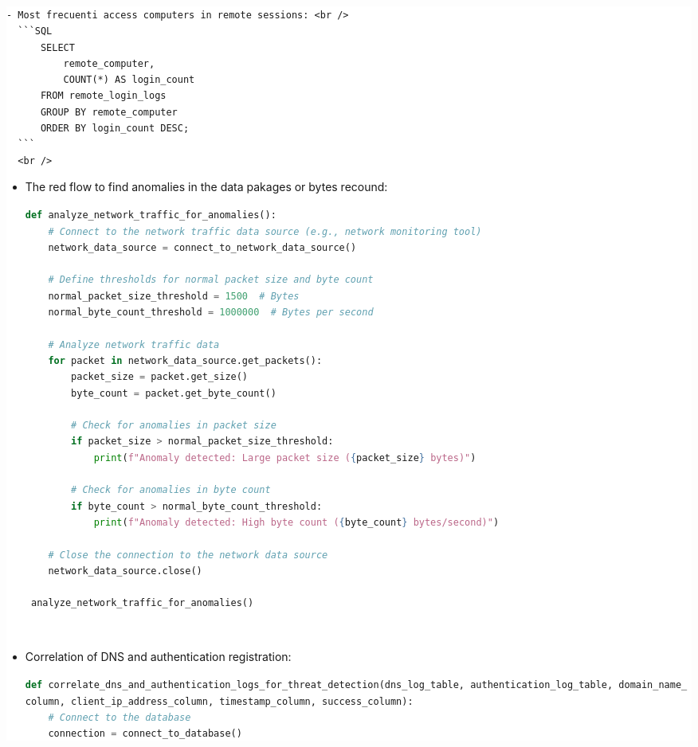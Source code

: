     - Most frecuenti access computers in remote sessions: <br />
      ```SQL
          SELECT
              remote_computer,
              COUNT(*) AS login_count
          FROM remote_login_logs
          GROUP BY remote_computer
          ORDER BY login_count DESC;
      ```
      <br />

   - The red flow to find anomalies in the data pakages or bytes recound: <br />
     ```Python
     def analyze_network_traffic_for_anomalies():
         # Connect to the network traffic data source (e.g., network monitoring tool)
         network_data_source = connect_to_network_data_source()

         # Define thresholds for normal packet size and byte count
         normal_packet_size_threshold = 1500  # Bytes
         normal_byte_count_threshold = 1000000  # Bytes per second

         # Analyze network traffic data
         for packet in network_data_source.get_packets():
             packet_size = packet.get_size()
             byte_count = packet.get_byte_count()

             # Check for anomalies in packet size
             if packet_size > normal_packet_size_threshold:
                 print(f"Anomaly detected: Large packet size ({packet_size} bytes)")

             # Check for anomalies in byte count
             if byte_count > normal_byte_count_threshold:
                 print(f"Anomaly detected: High byte count ({byte_count} bytes/second)")

         # Close the connection to the network data source
         network_data_source.close()

      analyze_network_traffic_for_anomalies()

     ```
     <br />

   - Correlation of DNS and authentication registration: <br />
     ```Python
     def correlate_dns_and_authentication_logs_for_threat_detection(dns_log_table, authentication_log_table, domain_name_column, client_ip_address_column, timestamp_column, success_column):
         # Connect to the database
         connection = connect_to_database()
